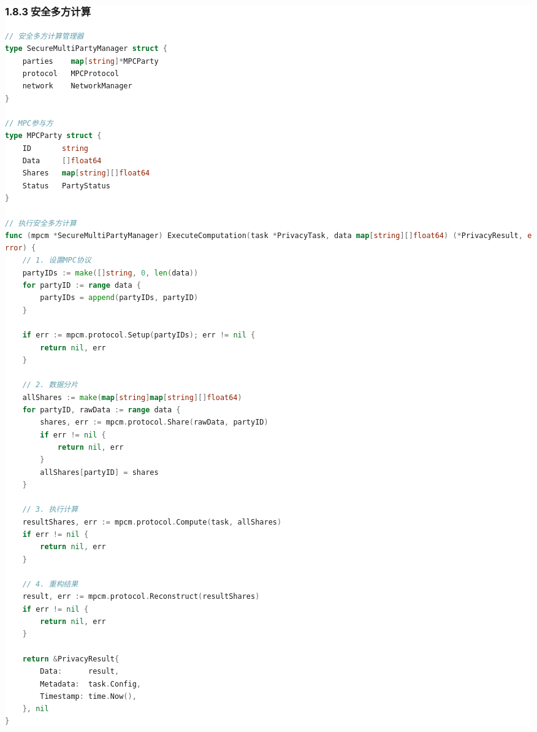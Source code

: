 ### 1.8.3 安全多方计算

```go
// 安全多方计算管理器
type SecureMultiPartyManager struct {
    parties    map[string]*MPCParty
    protocol   MPCProtocol
    network    NetworkManager
}

// MPC参与方
type MPCParty struct {
    ID       string
    Data     []float64
    Shares   map[string][]float64
    Status   PartyStatus
}

// 执行安全多方计算
func (mpcm *SecureMultiPartyManager) ExecuteComputation(task *PrivacyTask, data map[string][]float64) (*PrivacyResult, error) {
    // 1. 设置MPC协议
    partyIDs := make([]string, 0, len(data))
    for partyID := range data {
        partyIDs = append(partyIDs, partyID)
    }
    
    if err := mpcm.protocol.Setup(partyIDs); err != nil {
        return nil, err
    }
    
    // 2. 数据分片
    allShares := make(map[string]map[string][]float64)
    for partyID, rawData := range data {
        shares, err := mpcm.protocol.Share(rawData, partyID)
        if err != nil {
            return nil, err
        }
        allShares[partyID] = shares
    }
    
    // 3. 执行计算
    resultShares, err := mpcm.protocol.Compute(task, allShares)
    if err != nil {
        return nil, err
    }
    
    // 4. 重构结果
    result, err := mpcm.protocol.Reconstruct(resultShares)
    if err != nil {
        return nil, err
    }
    
    return &PrivacyResult{
        Data:      result,
        Metadata:  task.Config,
        Timestamp: time.Now(),
    }, nil
}
```
